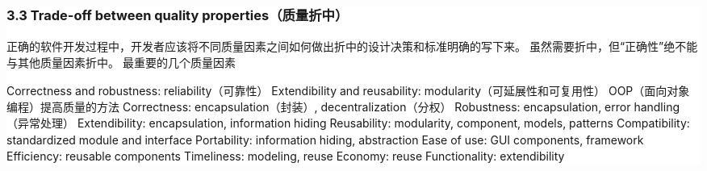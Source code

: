 ### 3.3 Trade-off between quality properties（质量折中）
正确的软件开发过程中，开发者应该将不同质量因素之间如何做出折中的设计决策和标准明确的写下来。
虽然需要折中，但“正确性”绝不能与其他质量因素折中。
最重要的几个质量因素

Correctness and robustness: reliability（可靠性）
Extendibility and reusability: modularity（可延展性和可复用性）
OOP（面向对象编程）提高质量的方法
Correctness: encapsulation（封装）, decentralization（分权）
Robustness: encapsulation, error handling（异常处理）
Extendibility: encapsulation, information hiding
Reusability: modularity, component, models, patterns
Compatibility: standardized module and interface
Portability: information hiding, abstraction
Ease of use: GUI components, framework
Efficiency: reusable components
Timeliness: modeling, reuse
Economy: reuse
Functionality: extendibility
